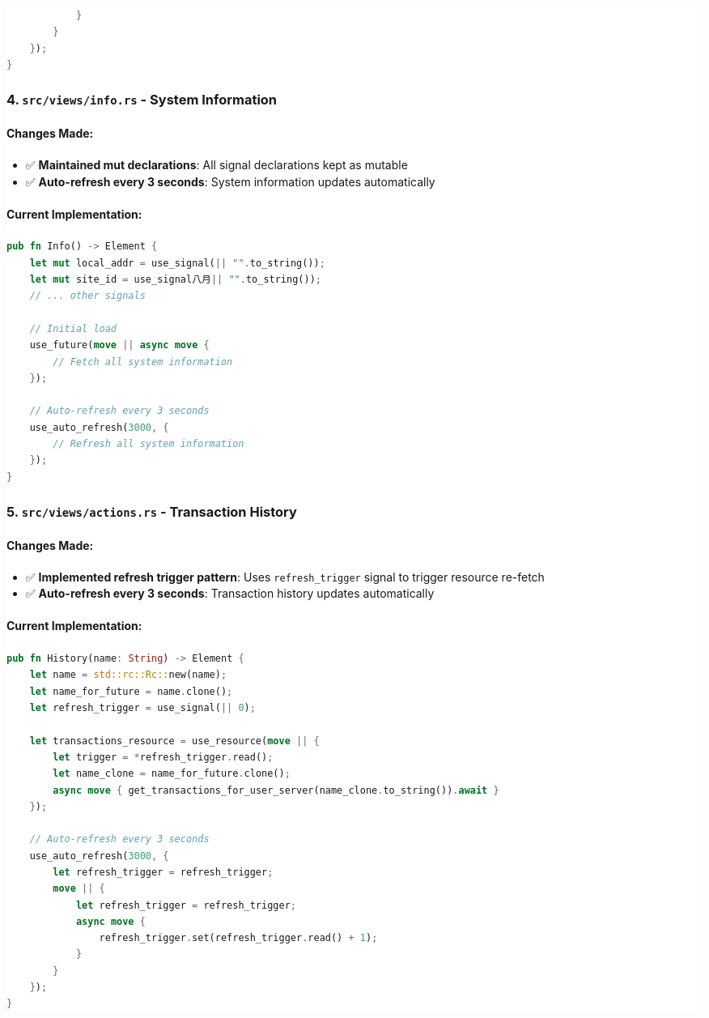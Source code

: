 ```rust
            }
        }
    });
}
```

### 4. `src/views/info.rs` - System Information

#### Changes Made:
- ✅ **Maintained mut declarations**: All signal declarations kept as mutable
- ✅ **Auto-refresh every 3 seconds**: System information updates automatically

#### Current Implementation:
```rust
pub fn Info() -> Element {
    let mut local_addr = use_signal(|| "".to_string());
    let mut site_id = use_signal八月|| "".to_string());
    // ... other signals
    
    // Initial load
    use_future(move || async move {
        // Fetch all system information
    });
    
    // Auto-refresh every 3 seconds
    use_auto_refresh(3000, {
        // Refresh all system information
    });
}
```

### 5. `src/views/actions.rs` - Transaction History

#### Changes Made:
- ✅ **Implemented refresh trigger pattern**: Uses `refresh_trigger` signal to trigger resource re-fetch
- ✅ **Auto-refresh every 3 seconds**: Transaction history updates automatically

#### Current Implementation:
```rust
pub fn History(name: String) -> Element {
    let name = std::rc::Rc::new(name);
    let name_for_future = name.clone();
    let refresh_trigger = use_signal(|| 0);
    
    let transactions_resource = use_resource(move || {
        let trigger = *refresh_trigger.read();
        let name_clone = name_for_future.clone();
        async move { get_transactions_for_user_server(name_clone.to_string()).await }
    });
    
    // Auto-refresh every 3 seconds
    use_auto_refresh(3000, {
        let refresh_trigger = refresh_trigger;
        move || {
            let refresh_trigger = refresh_trigger;
            async move {
                refresh_trigger.set(refresh_trigger.read() + 1);
            }
        }
    });
}
```
